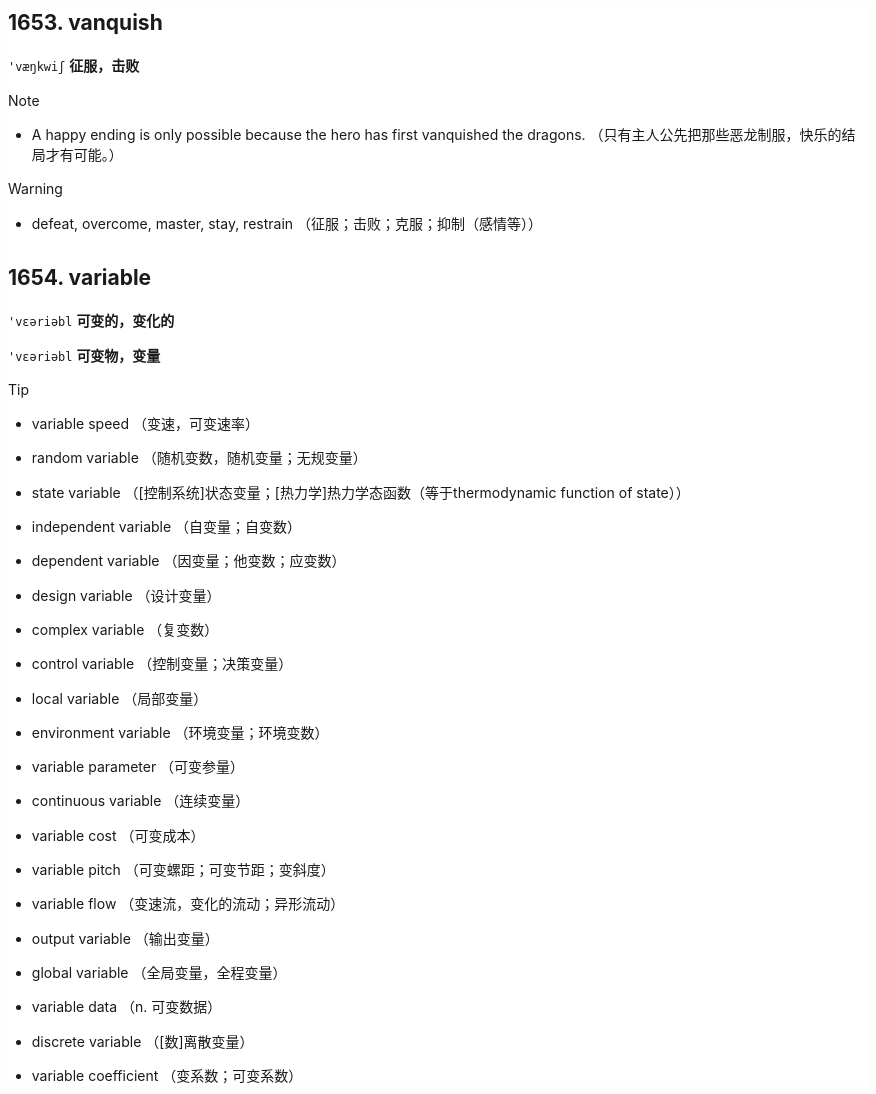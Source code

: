 ## 1653. vanquish

`'væŋkwiʃ`  **征服，击败**

> [!NOTE]
>
> - A happy ending is only possible because the hero has first vanquished the dragons. （只有主人公先把那些恶龙制服，快乐的结局才有可能。）
>

> [!WARNING]
>
> - defeat, overcome, master, stay, restrain （征服；击败；克服；抑制（感情等））
>

## 1654. variable

`'vεəriəbl`  **可变的，变化的**

`'vεəriəbl`  **可变物，变量**

> [!TIP]
>
> - variable speed （变速，可变速率）
>
> - random variable （随机变数，随机变量；无规变量）
>
> - state variable （[控制系统]状态变量；[热力学]热力学态函数（等于thermodynamic function of state））
>
> - independent variable （自变量；自变数）
>
> - dependent variable （因变量；他变数；应变数）
>
> - design variable （设计变量）
>
> - complex variable （复变数）
>
> - control variable （控制变量；决策变量）
>
> - local variable （局部变量）
>
> - environment variable （环境变量；环境变数）
>
> - variable parameter （可变参量）
>
> - continuous variable （连续变量）
>
> - variable cost （可变成本）
>
> - variable pitch （可变螺距；可变节距；变斜度）
>
> - variable flow （变速流，变化的流动；异形流动）
>
> - output variable （输出变量）
>
> - global variable （全局变量，全程变量）
>
> - variable data （n. 可变数据）
>
> - discrete variable （[数]离散变量）
>
> - variable coefficient （变系数；可变系数）
>
